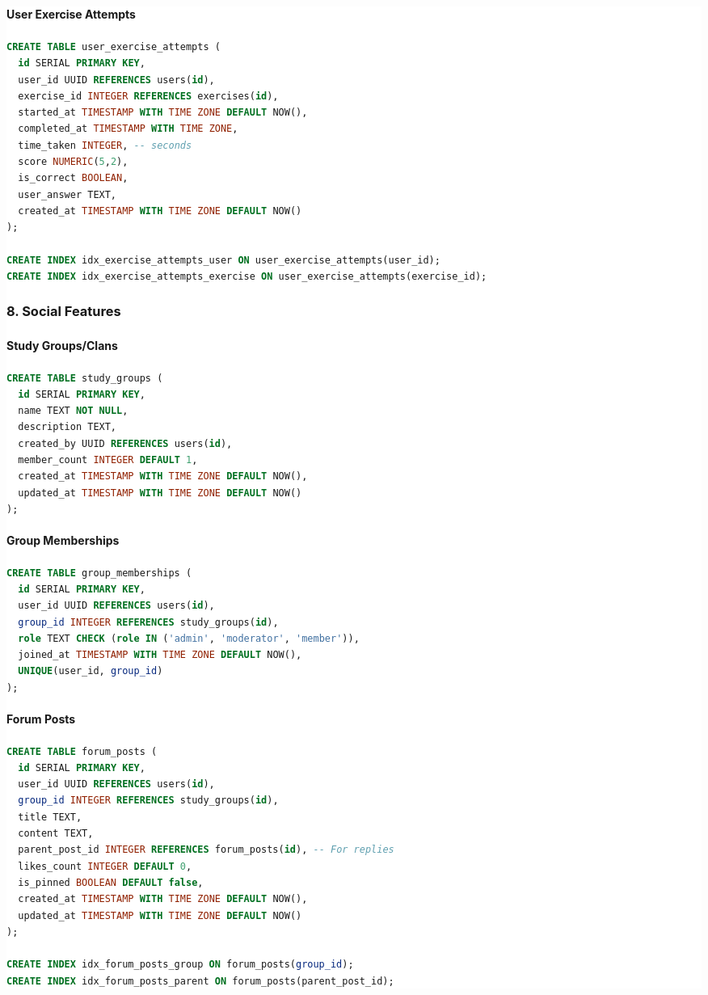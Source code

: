 #### User Exercise Attempts
```sql
CREATE TABLE user_exercise_attempts (
  id SERIAL PRIMARY KEY,
  user_id UUID REFERENCES users(id),
  exercise_id INTEGER REFERENCES exercises(id),
  started_at TIMESTAMP WITH TIME ZONE DEFAULT NOW(),
  completed_at TIMESTAMP WITH TIME ZONE,
  time_taken INTEGER, -- seconds
  score NUMERIC(5,2),
  is_correct BOOLEAN,
  user_answer TEXT,
  created_at TIMESTAMP WITH TIME ZONE DEFAULT NOW()
);

CREATE INDEX idx_exercise_attempts_user ON user_exercise_attempts(user_id);
CREATE INDEX idx_exercise_attempts_exercise ON user_exercise_attempts(exercise_id);
```

### 8. Social Features

#### Study Groups/Clans
```sql
CREATE TABLE study_groups (
  id SERIAL PRIMARY KEY,
  name TEXT NOT NULL,
  description TEXT,
  created_by UUID REFERENCES users(id),
  member_count INTEGER DEFAULT 1,
  created_at TIMESTAMP WITH TIME ZONE DEFAULT NOW(),
  updated_at TIMESTAMP WITH TIME ZONE DEFAULT NOW()
);
```

#### Group Memberships
```sql
CREATE TABLE group_memberships (
  id SERIAL PRIMARY KEY,
  user_id UUID REFERENCES users(id),
  group_id INTEGER REFERENCES study_groups(id),
  role TEXT CHECK (role IN ('admin', 'moderator', 'member')),
  joined_at TIMESTAMP WITH TIME ZONE DEFAULT NOW(),
  UNIQUE(user_id, group_id)
);
```

#### Forum Posts
```sql
CREATE TABLE forum_posts (
  id SERIAL PRIMARY KEY,
  user_id UUID REFERENCES users(id),
  group_id INTEGER REFERENCES study_groups(id),
  title TEXT,
  content TEXT,
  parent_post_id INTEGER REFERENCES forum_posts(id), -- For replies
  likes_count INTEGER DEFAULT 0,
  is_pinned BOOLEAN DEFAULT false,
  created_at TIMESTAMP WITH TIME ZONE DEFAULT NOW(),
  updated_at TIMESTAMP WITH TIME ZONE DEFAULT NOW()
);

CREATE INDEX idx_forum_posts_group ON forum_posts(group_id);
CREATE INDEX idx_forum_posts_parent ON forum_posts(parent_post_id);
```
